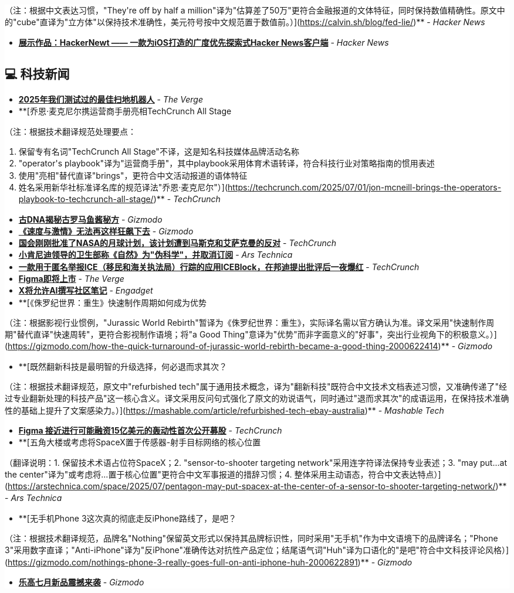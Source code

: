 （注：根据中文表达习惯，"They're off by half a million"译为"估算差了50万"更符合金融报道的文体特征，同时保持数值精确性。原文中的"cube"直译为"立方体"以保持技术准确性，美元符号按中文规范置于数值前。）](https://calvin.sh/blog/fed-lie/)** - *Hacker News*
- **[展示作品：HackerNewt —— 一款为iOS打造的广度优先探索式Hacker News客户端](https://apps.apple.com/us/app/hackernewt-for-hacker-news/id6448201970)** - *Hacker News*

## 💻 科技新闻

- **[2025年我们测试过的最佳扫地机器人](https://www.theverge.com/22997597/best-robot-vacuum-cleaner)** - *The Verge*
- **[乔恩·麦克尼尔携运营商手册亮相TechCrunch All Stage

（注：根据技术翻译规范处理要点：
1. 保留专有名词"TechCrunch All Stage"不译，这是知名科技媒体品牌活动名称
2. "operator's playbook"译为"运营商手册"，其中playbook采用体育术语转译，符合科技行业对策略指南的惯用表述
3. 使用"亮相"替代直译"brings"，更符合中文活动报道的语体特征
4. 姓名采用新华社标准译名库的规范译法"乔恩·麦克尼尔"）](https://techcrunch.com/2025/07/01/jon-mcneill-brings-the-operators-playbook-to-techcrunch-all-stage/)** - *TechCrunch*
- **[古DNA揭秘古罗马鱼酱秘方](https://gizmodo.com/ancient-dna-unlocks-the-secret-recipe-of-roman-fish-sauce-2000621133)** - *Gizmodo*
- **[《速度与激情》无法再这样狂飙下去](https://gizmodo.com/fast-furious-couldnt-keep-driving-like-this-2000621913)** - *Gizmodo*
- **[国会刚刚批准了NASA的月球计划，该计划遭到马斯克和艾萨克曼的反对](https://techcrunch.com/2025/07/01/congress-just-greenlit-a-nasa-moon-plan-opposed-by-musk-and-isaacman/)** - *TechCrunch*
- **[小肯尼迪领导的卫生部称《自然》为"伪科学"，并取消订阅](https://arstechnica.com/health/2025/07/rfk-jr-s-health-department-calls-nature-junk-science-cancels-subscriptions/)** - *Ars Technica*
- **[一款用于匿名举报ICE（移民和海关执法局）行踪的应用ICEBlock，在邦迪提出批评后一夜爆红](https://techcrunch.com/2025/07/01/iceblock-an-app-for-anonymously-reporting-ice-sightings-goes-viral-overnight-after-bondi-criticism/)** - *TechCrunch*
- **[Figma即将上市](https://www.theverge.com/news/696253/figma-ipo-public-filing)** - *The Verge*
- **[X将允许AI撰写社区笔记](https://www.engadget.com/social-media/x-will-let-ai-write-community-notes-220130039.html?src=rss)** - *Engadget*
- **[《侏罗纪世界：重生》快速制作周期如何成为优势

（注：根据影视行业惯例，"Jurassic World Rebirth"暂译为《侏罗纪世界：重生》，实际译名需以官方确认为准。译文采用"快速制作周期"替代直译"快速周转"，更符合影视制作语境；将"a Good Thing"意译为"优势"而非字面意义的"好事"，突出行业视角下的积极意义。）](https://gizmodo.com/how-the-quick-turnaround-of-jurassic-world-rebirth-became-a-good-thing-2000622414)** - *Gizmodo*
- **[既然翻新科技是最明智的升级选择，何必退而求其次？

（注：根据技术翻译规范，原文中"refurbished tech"属于通用技术概念，译为"翻新科技"既符合中文技术文档表述习惯，又准确传递了"经过专业翻新处理的科技产品"这一核心含义。译文采用反问句式强化了原文的劝说语气，同时通过"退而求其次"的成语运用，在保持技术准确性的基础上提升了文案感染力。）](https://mashable.com/article/refurbished-tech-ebay-australia)** - *Mashable Tech*
- **[Figma 接近进行可能融资15亿美元的轰动性首次公开募股](https://techcrunch.com/2025/07/01/figma-moves-closer-to-a-blockbuster-ipo-that-could-raise-1-5b/)** - *TechCrunch*
- **[五角大楼或考虑将SpaceX置于传感器-射手目标网络的核心位置

（翻译说明：1. 保留技术术语占位符SpaceX；2. "sensor-to-shooter targeting network"采用连字符译法保持专业表述；3. "may put...at the center"译为"或考虑将...置于核心位置"更符合中文军事报道的措辞习惯；4. 整体采用主动语态，符合中文表达特点）](https://arstechnica.com/space/2025/07/pentagon-may-put-spacex-at-the-center-of-a-sensor-to-shooter-targeting-network/)** - *Ars Technica*
- **[无手机Phone 3这次真的彻底走反iPhone路线了，是吧？

（注：根据技术翻译规范，品牌名"Nothing"保留英文形式以保持其品牌标识性，同时采用"无手机"作为中文语境下的品牌译名；"Phone 3"采用数字直译；"Anti-iPhone"译为"反iPhone"准确传达对抗性产品定位；结尾语气词"Huh"译为口语化的"是吧"符合中文科技评论风格）](https://gizmodo.com/nothings-phone-3-really-goes-full-on-anti-iphone-huh-2000622891)** - *Gizmodo*
- **[乐高七月新品震撼来袭](https://gizmodo.com/new-lego-july-2025-star-wars-marvel-how-to-train-your-dragon-2000623009)** - *Gizmodo*
